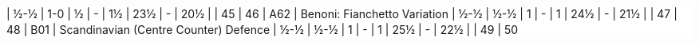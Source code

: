  |  ½-½
 |  1-0
 |  ½
 |  -
 |  1½
 |  23½
 |  -
 |  20½
 |
|  45
 |  46
 |  A62
 |  Benoni: Fianchetto Variation
 |  ½-½
 |  ½-½
 |  1
 |  -
 |  1
 |  24½
 |  -
 |  21½
 |
|  47
 |  48
 |  B01
 |  Scandinavian (Centre Counter) Defence
 |  ½-½
 |  ½-½
 |  1
 |  -
 |  1
 |  25½
 |  -
 |  22½
 |
|  49
 |  50